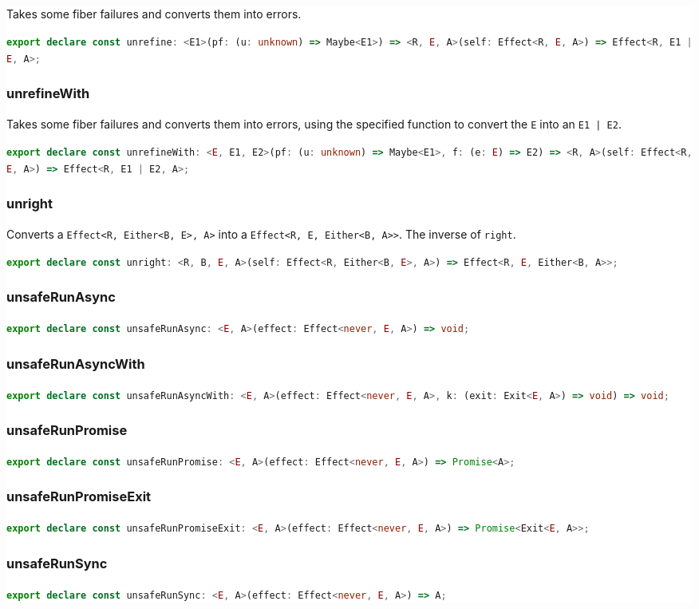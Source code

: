 Takes some fiber failures and converts them into errors.

```ts
export declare const unrefine: <E1>(pf: (u: unknown) => Maybe<E1>) => <R, E, A>(self: Effect<R, E, A>) => Effect<R, E1 | E, A>;
```

### unrefineWith

Takes some fiber failures and converts them into errors, using the
specified function to convert the `E` into an `E1 | E2`.

```ts
export declare const unrefineWith: <E, E1, E2>(pf: (u: unknown) => Maybe<E1>, f: (e: E) => E2) => <R, A>(self: Effect<R, E, A>) => Effect<R, E1 | E2, A>;
```

### unright

Converts a `Effect<R, Either<B, E>, A>` into a `Effect<R, E, Either<B, A>>`.
The inverse of `right`.

```ts
export declare const unright: <R, B, E, A>(self: Effect<R, Either<B, E>, A>) => Effect<R, E, Either<B, A>>;
```

### unsafeRunAsync

```ts
export declare const unsafeRunAsync: <E, A>(effect: Effect<never, E, A>) => void;
```

### unsafeRunAsyncWith

```ts
export declare const unsafeRunAsyncWith: <E, A>(effect: Effect<never, E, A>, k: (exit: Exit<E, A>) => void) => void;
```

### unsafeRunPromise

```ts
export declare const unsafeRunPromise: <E, A>(effect: Effect<never, E, A>) => Promise<A>;
```

### unsafeRunPromiseExit

```ts
export declare const unsafeRunPromiseExit: <E, A>(effect: Effect<never, E, A>) => Promise<Exit<E, A>>;
```

### unsafeRunSync

```ts
export declare const unsafeRunSync: <E, A>(effect: Effect<never, E, A>) => A;
```
